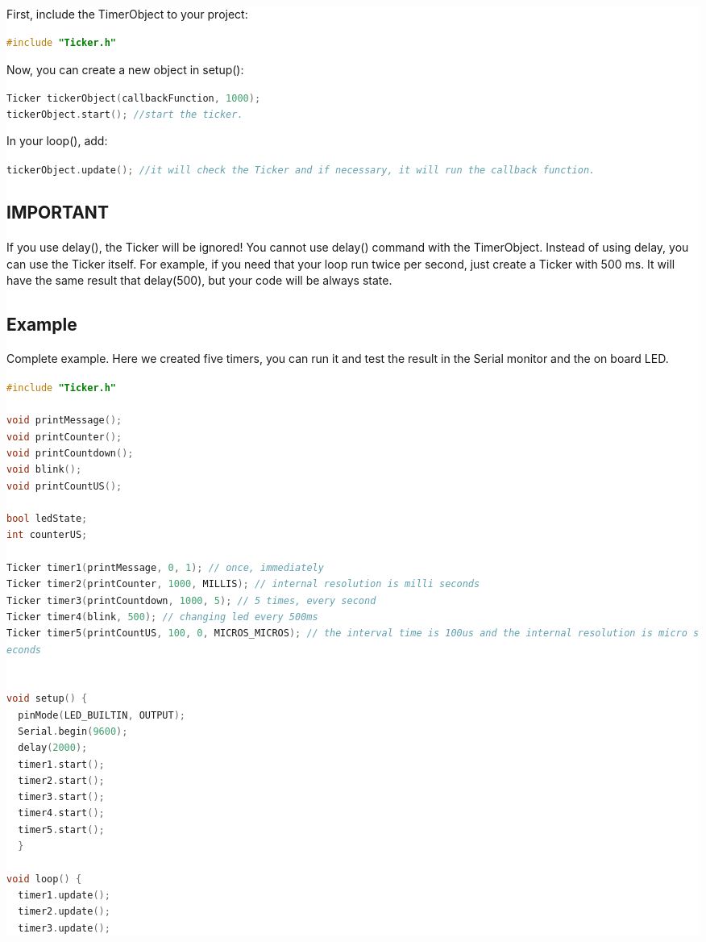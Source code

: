 First, include the TimerObject to your project:

```cpp
#include "Ticker.h"
```

Now, you can create a new object in setup():

```cpp
Ticker tickerObject(callbackFunction, 1000); 
tickerObject.start(); //start the ticker.
```

In your loop(), add:

```cpp
tickerObject.update(); //it will check the Ticker and if necessary, it will run the callback function.
```


## IMPORTANT
If you use delay(), the Ticker will be ignored! You cannot use delay() command with the TimerObject. Instead of using delay, you can use the Ticker itself. For example, if you need that your loop run twice per second, just create a Ticker with 500 ms. It will have the same result that delay(500), but your code will be always state.

## Example

Complete example. Here we created five timers, you can run it and test the result in the Serial monitor and the on board LED.

```cpp
#include "Ticker.h"

void printMessage();
void printCounter();
void printCountdown();
void blink();
void printCountUS();

bool ledState;
int counterUS;

Ticker timer1(printMessage, 0, 1); // once, immediately 
Ticker timer2(printCounter, 1000, MILLIS); // internal resolution is milli seconds
Ticker timer3(printCountdown, 1000, 5); // 5 times, every second
Ticker timer4(blink, 500); // changing led every 500ms
Ticker timer5(printCountUS, 100, 0, MICROS_MICROS); // the interval time is 100us and the internal resolution is micro seconds


void setup() {
  pinMode(LED_BUILTIN, OUTPUT);
  Serial.begin(9600);
  delay(2000);
  timer1.start();
  timer2.start();
  timer3.start();
  timer4.start();
  timer5.start();
  }

void loop() {
  timer1.update();
  timer2.update();
  timer3.update();
```
